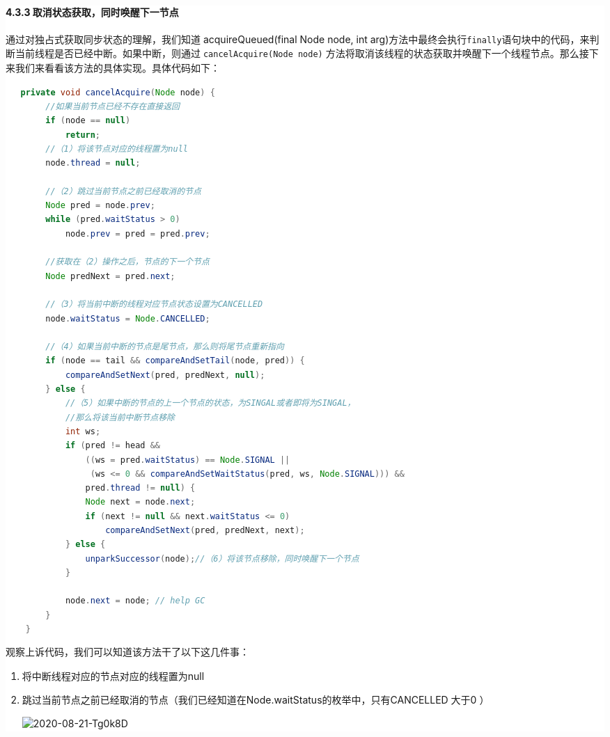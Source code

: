 #### 4.3.3 取消状态获取，同时唤醒下一节点

通过对独占式获取同步状态的理解，我们知道 acquireQueued\(final Node node, int arg\)方法中最终会执行`finally`语句块中的代码，来判断当前线程是否已经中断。如果中断，则通过 `cancelAcquire(Node node)` 方法将取消该线程的状态获取并唤醒下一个线程节点。那么接下来我们来看看该方法的具体实现。具体代码如下：

```java
   private void cancelAcquire(Node node) {
        //如果当前节点已经不存在直接返回
        if (node == null)
            return;
        //（1）将该节点对应的线程置为null
        node.thread = null;

        //（2）跳过当前节点之前已经取消的节点
        Node pred = node.prev;
        while (pred.waitStatus > 0)
            node.prev = pred = pred.prev;

        //获取在（2）操作之后，节点的下一个节点
        Node predNext = pred.next;

        //（3）将当前中断的线程对应节点状态设置为CANCELLED
        node.waitStatus = Node.CANCELLED;

        //（4）如果当前中断的节点是尾节点，那么则将尾节点重新指向
        if (node == tail && compareAndSetTail(node, pred)) {
            compareAndSetNext(pred, predNext, null);
        } else {
            //（5）如果中断的节点的上一个节点的状态，为SINGAL或者即将为SINGAL，
            //那么将该当前中断节点移除
            int ws;
            if (pred != head &&
                ((ws = pred.waitStatus) == Node.SIGNAL ||
                 (ws <= 0 && compareAndSetWaitStatus(pred, ws, Node.SIGNAL))) &&
                pred.thread != null) {
                Node next = node.next;
                if (next != null && next.waitStatus <= 0)
                    compareAndSetNext(pred, predNext, next);
            } else {
                unparkSuccessor(node);//（6）将该节点移除，同时唤醒下一个节点
            }

            node.next = node; // help GC
        }
    }
```

观察上诉代码，我们可以知道该方法干了以下这几件事：

1. 将中断线程对应的节点对应的线程置为null
2. 跳过当前节点之前已经取消的节点（我们已经知道在Node.waitStatus的枚举中，只有CANCELLED 大于0 ）

   ![2020-08-21-Tg0k8D](https://image.ldbmcs.com/2020-08-21-Tg0k8D.jpg)
